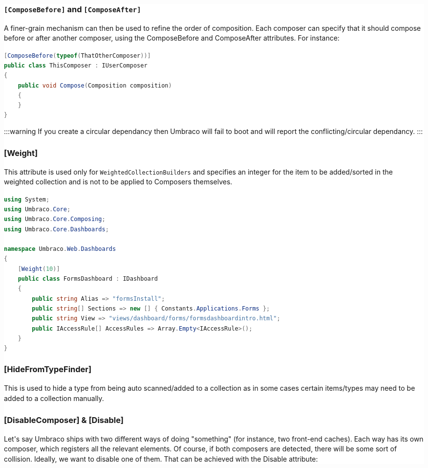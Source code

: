 ### `[ComposeBefore]` and `[ComposeAfter]`
A finer-grain mechanism can then be used to refine the order of composition. Each composer can specify that it should compose before or after another composer, using the ComposeBefore and ComposeAfter attributes. For instance:

```csharp
[ComposeBefore(typeof(ThatOtherComposer))]
public class ThisComposer : IUserComposer
{
    public void Compose(Composition composition)
    {
    }
}
```

:::warning
If you create a circular dependancy then Umbraco will fail to boot and will report the conflicting/circular dependancy.
:::

### [Weight]
This attribute is used only for `WeightedCollectionBuilders` and specifies an integer for the item to be added/sorted in the weighted collection and is not to be applied to Composers themselves.

```csharp
using System;
using Umbraco.Core;
using Umbraco.Core.Composing;
using Umbraco.Core.Dashboards;

namespace Umbraco.Web.Dashboards
{
    [Weight(10)]
    public class FormsDashboard : IDashboard
    {
        public string Alias => "formsInstall";
        public string[] Sections => new [] { Constants.Applications.Forms };
        public string View => "views/dashboard/forms/formsdashboardintro.html";
        public IAccessRule[] AccessRules => Array.Empty<IAccessRule>();
    }
}
```

### [HideFromTypeFinder]
This is used to hide a type from being auto scanned/added to a collection as in some cases certain items/types may need to be added to a collection manually.

### [DisableComposer] & [Disable]
Let's say Umbraco ships with two different ways of doing "something" (for instance, two front-end caches). Each way has its own composer, which registers all the relevant elements. Of course, if both composers are detected, there will be some sort of collision. Ideally, we want to disable one of them. That can be achieved with the Disable attribute:
